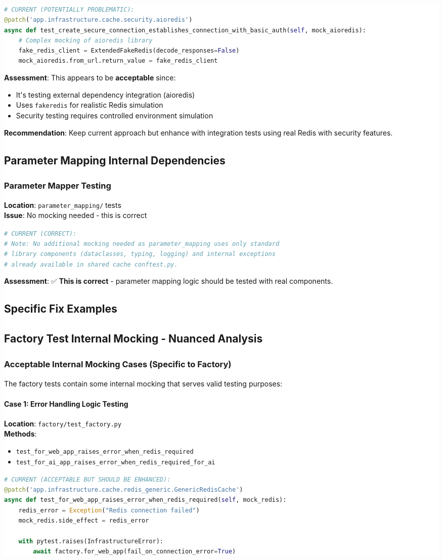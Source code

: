 ```python
# CURRENT (POTENTIALLY PROBLEMATIC):
@patch('app.infrastructure.cache.security.aioredis')
async def test_create_secure_connection_establishes_connection_with_basic_auth(self, mock_aioredis):
    # Complex mocking of aioredis library
    fake_redis_client = ExtendedFakeRedis(decode_responses=False)
    mock_aioredis.from_url.return_value = fake_redis_client
```

**Assessment**: This appears to be **acceptable** since:
- It's testing external dependency integration (aioredis)
- Uses `fakeredis` for realistic Redis simulation
- Security testing requires controlled environment simulation

**Recommendation**: Keep current approach but enhance with integration tests using real Redis with security features.

## Parameter Mapping Internal Dependencies

### Parameter Mapper Testing

**Location**: `parameter_mapping/` tests  
**Issue**: No mocking needed - this is correct

```python
# CURRENT (CORRECT):
# Note: No additional mocking needed as parameter_mapping uses only standard
# library components (dataclasses, typing, logging) and internal exceptions
# already available in shared cache conftest.py.
```

**Assessment**: ✅ **This is correct** - parameter mapping logic should be tested with real components.

## Specific Fix Examples

## Factory Test Internal Mocking - Nuanced Analysis

### Acceptable Internal Mocking Cases (Specific to Factory)

The factory tests contain some internal mocking that serves valid testing purposes:

#### Case 1: Error Handling Logic Testing
**Location**: `factory/test_factory.py`  
**Methods**: 
- `test_for_web_app_raises_error_when_redis_required`
- `test_for_ai_app_raises_error_when_redis_required_for_ai`

```python
# CURRENT (ACCEPTABLE BUT SHOULD BE ENHANCED):
@patch('app.infrastructure.cache.redis_generic.GenericRedisCache')
async def test_for_web_app_raises_error_when_redis_required(self, mock_redis):
    redis_error = Exception("Redis connection failed")
    mock_redis.side_effect = redis_error
    
    with pytest.raises(InfrastructureError):
        await factory.for_web_app(fail_on_connection_error=True)
```
